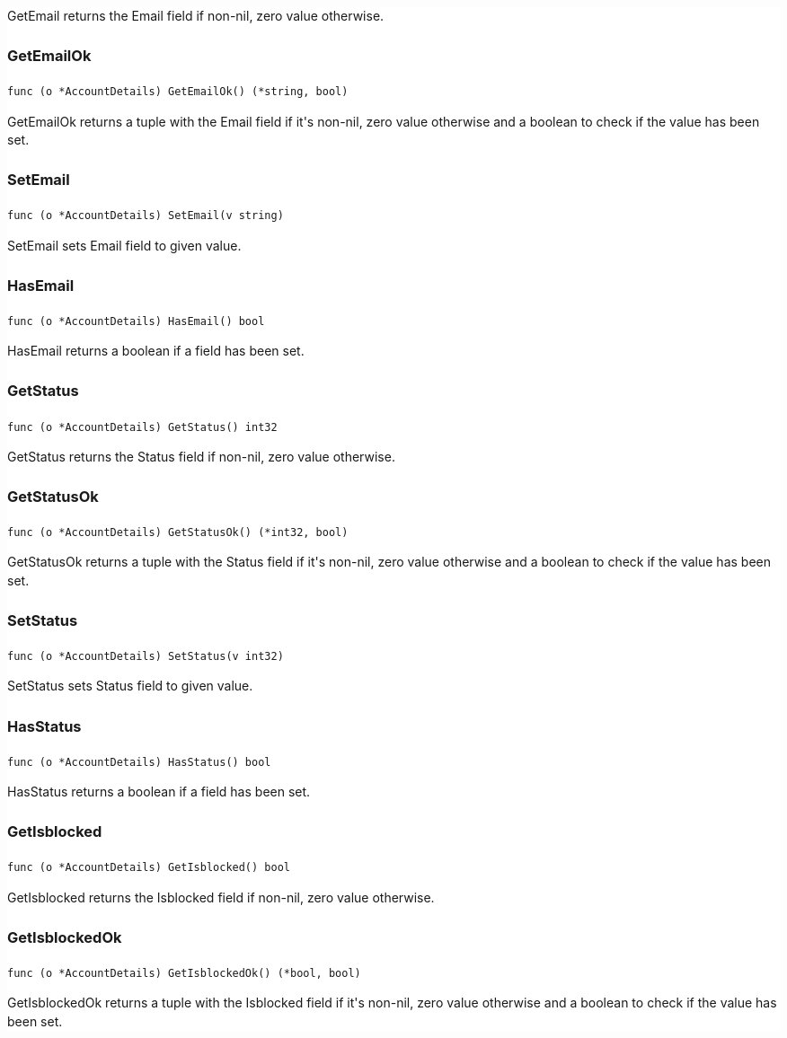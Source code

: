 GetEmail returns the Email field if non-nil, zero value otherwise.

### GetEmailOk

`func (o *AccountDetails) GetEmailOk() (*string, bool)`

GetEmailOk returns a tuple with the Email field if it's non-nil, zero value otherwise
and a boolean to check if the value has been set.

### SetEmail

`func (o *AccountDetails) SetEmail(v string)`

SetEmail sets Email field to given value.

### HasEmail

`func (o *AccountDetails) HasEmail() bool`

HasEmail returns a boolean if a field has been set.

### GetStatus

`func (o *AccountDetails) GetStatus() int32`

GetStatus returns the Status field if non-nil, zero value otherwise.

### GetStatusOk

`func (o *AccountDetails) GetStatusOk() (*int32, bool)`

GetStatusOk returns a tuple with the Status field if it's non-nil, zero value otherwise
and a boolean to check if the value has been set.

### SetStatus

`func (o *AccountDetails) SetStatus(v int32)`

SetStatus sets Status field to given value.

### HasStatus

`func (o *AccountDetails) HasStatus() bool`

HasStatus returns a boolean if a field has been set.

### GetIsblocked

`func (o *AccountDetails) GetIsblocked() bool`

GetIsblocked returns the Isblocked field if non-nil, zero value otherwise.

### GetIsblockedOk

`func (o *AccountDetails) GetIsblockedOk() (*bool, bool)`

GetIsblockedOk returns a tuple with the Isblocked field if it's non-nil, zero value otherwise
and a boolean to check if the value has been set.
